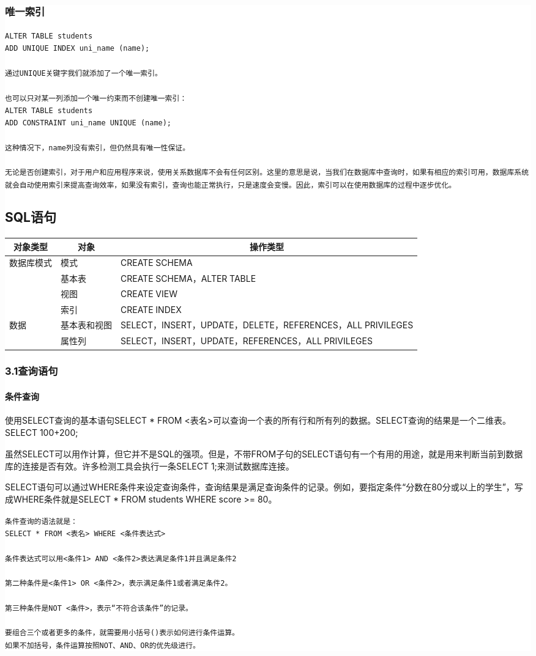 ### 唯一索引
```mysql
ALTER TABLE students
ADD UNIQUE INDEX uni_name (name);

通过UNIQUE关键字我们就添加了一个唯一索引。

也可以只对某一列添加一个唯一约束而不创建唯一索引：
ALTER TABLE students
ADD CONSTRAINT uni_name UNIQUE (name);

这种情况下，name列没有索引，但仍然具有唯一性保证。

无论是否创建索引，对于用户和应用程序来说，使用关系数据库不会有任何区别。这里的意思是说，当我们在数据库中查询时，如果有相应的索引可用，数据库系统就会自动使用索引来提高查询效率，如果没有索引，查询也能正常执行，只是速度会变慢。因此，索引可以在使用数据库的过程中逐步优化。
```

## <a id="3">SQL语句</a>
| 对象类型 | 对象       | 操作类型                                               |
| ---------- | ------------ | ---------------------------------------------------------- |
| 数据库模式 | 模式       | CREATE SCHEMA                                              |
|            | 基本表    | CREATE SCHEMA，ALTER TABLE                                |
|            | 视图       | CREATE VIEW                                                |
|            | 索引       | CREATE INDEX                                               |
| 数据     | 基本表和视图 | SELECT，INSERT，UPDATE，DELETE，REFERENCES，ALL PRIVILEGES |
|            | 属性列    | SELECT，INSERT，UPDATE，REFERENCES，ALL PRIVILEGES     |

### 3.1查询语句
#### 条件查询
使用SELECT查询的基本语句SELECT * FROM <表名>可以查询一个表的所有行和所有列的数据。SELECT查询的结果是一个二维表。  
SELECT 100+200;

虽然SELECT可以用作计算，但它并不是SQL的强项。但是，不带FROM子句的SELECT语句有一个有用的用途，就是用来判断当前到数据库的连接是否有效。许多检测工具会执行一条SELECT 1;来测试数据库连接。

SELECT语句可以通过WHERE条件来设定查询条件，查询结果是满足查询条件的记录。例如，要指定条件“分数在80分或以上的学生”，写成WHERE条件就是SELECT * FROM students WHERE score >= 80。

```mysql
条件查询的语法就是：
SELECT * FROM <表名> WHERE <条件表达式>

条件表达式可以用<条件1> AND <条件2>表达满足条件1并且满足条件2

第二种条件是<条件1> OR <条件2>，表示满足条件1或者满足条件2。

第三种条件是NOT <条件>，表示“不符合该条件”的记录。

要组合三个或者更多的条件，就需要用小括号()表示如何进行条件运算。
如果不加括号，条件运算按照NOT、AND、OR的优先级进行。
```

